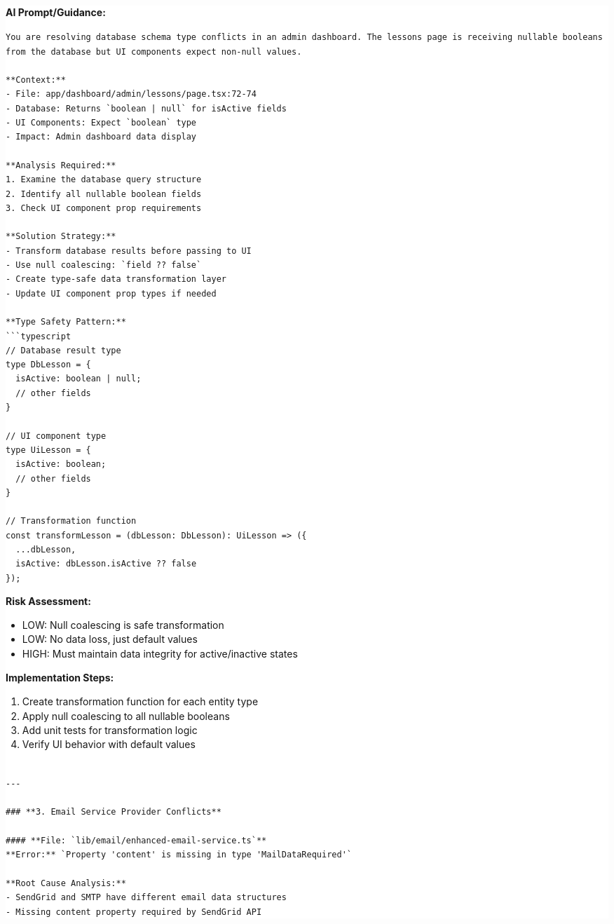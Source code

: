 **AI Prompt/Guidance:**
```
You are resolving database schema type conflicts in an admin dashboard. The lessons page is receiving nullable booleans from the database but UI components expect non-null values.

**Context:**
- File: app/dashboard/admin/lessons/page.tsx:72-74
- Database: Returns `boolean | null` for isActive fields
- UI Components: Expect `boolean` type
- Impact: Admin dashboard data display

**Analysis Required:**
1. Examine the database query structure
2. Identify all nullable boolean fields
3. Check UI component prop requirements

**Solution Strategy:**
- Transform database results before passing to UI
- Use null coalescing: `field ?? false`
- Create type-safe data transformation layer
- Update UI component prop types if needed

**Type Safety Pattern:**
```typescript
// Database result type
type DbLesson = {
  isActive: boolean | null;
  // other fields
}

// UI component type
type UiLesson = {
  isActive: boolean;
  // other fields
}

// Transformation function
const transformLesson = (dbLesson: DbLesson): UiLesson => ({
  ...dbLesson,
  isActive: dbLesson.isActive ?? false
});
```

**Risk Assessment:**
- LOW: Null coalescing is safe transformation
- LOW: No data loss, just default values
- HIGH: Must maintain data integrity for active/inactive states

**Implementation Steps:**
1. Create transformation function for each entity type
2. Apply null coalescing to all nullable booleans
3. Add unit tests for transformation logic
4. Verify UI behavior with default values
```

---

### **3. Email Service Provider Conflicts**

#### **File: `lib/email/enhanced-email-service.ts`**
**Error:** `Property 'content' is missing in type 'MailDataRequired'`

**Root Cause Analysis:**
- SendGrid and SMTP have different email data structures
- Missing content property required by SendGrid API
```